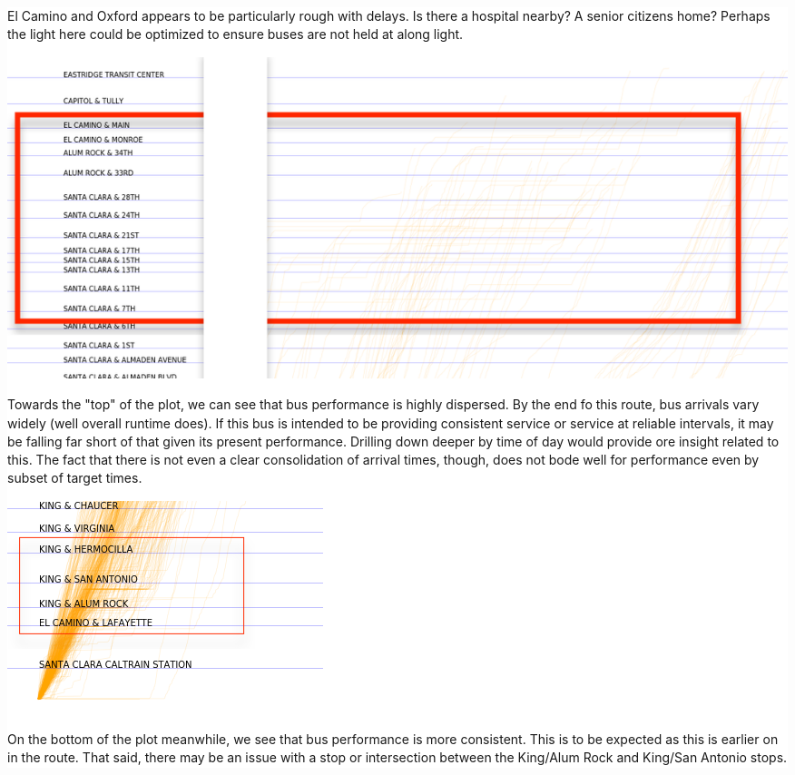 El Camino and Oxford appears to be particularly rough with delays. Is there a hospital nearby? A senior citizens home? Perhaps the light here could be optimized to ensure buses are not held at along light.

![times_22_with_names_annotated_3](https://raw.githubusercontent.com/kuanb/kuanb.github.io/master/images/_posts/vta_bus_init/times_22_with_names_annotated_3.png)

Towards the "top" of the plot, we can see that bus performance is highly dispersed. By the end fo this route, bus arrivals vary widely (well overall runtime does). If this bus is intended to be providing consistent service or service at reliable intervals, it may be falling far short of that given its present performance. Drilling down deeper by time of day would provide ore insight related to this. The fact that there is not even a clear consolidation of arrival times, though, does not bode well for performance even by subset of target times.

![times_22_with_names_annotated_4](https://raw.githubusercontent.com/kuanb/kuanb.github.io/master/images/_posts/vta_bus_init/times_22_with_names_annotated_4.png)

On the bottom of the plot meanwhile, we see that bus performance is more consistent. This is to be expected as this is earlier on in the route. That said, there may be an issue with a stop or intersection between the King/Alum Rock and King/San Antonio stops.

